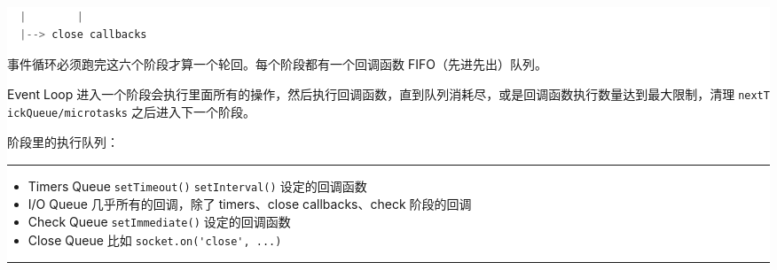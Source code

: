 ```javascript
  |        |
  |--> close callbacks

```

事件循环必须跑完这六个阶段才算一个轮回。每个阶段都有一个回调函数 FIFO（先进先出）队列。

Event Loop 进入一个阶段会执行里面所有的操作，然后执行回调函数，直到队列消耗尽，或是回调函数执行数量达到最大限制，清理 `nextTickQueue/microtasks` 之后进入下一个阶段。

阶段里的执行队列：

- --

- Timers Queue `setTimeout()` `setInterval()` 设定的回调函数
- I/O Queue 几乎所有的回调，除了 timers、close callbacks、check 阶段的回调
- Check Queue `setImmediate()` 设定的回调函数
- Close Queue 比如 `socket.on('close', ...)`

- --
